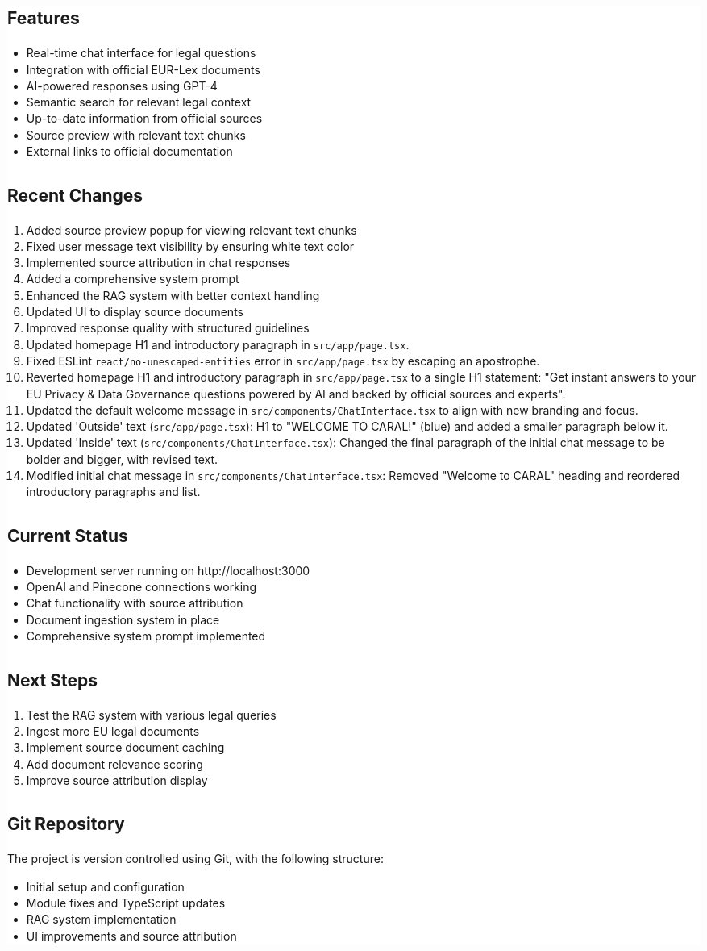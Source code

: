 ## Features

- Real-time chat interface for legal questions
- Integration with official EUR-Lex documents
- AI-powered responses using GPT-4
- Semantic search for relevant legal context
- Up-to-date information from official sources
- Source preview with relevant text chunks
- External links to official documentation

## Recent Changes
1. Added source preview popup for viewing relevant text chunks
2. Fixed user message text visibility by ensuring white text color
3. Implemented source attribution in chat responses
4. Added a comprehensive system prompt
5. Enhanced the RAG system with better context handling
6. Updated UI to display source documents
7. Improved response quality with structured guidelines
8. Updated homepage H1 and introductory paragraph in `src/app/page.tsx`.
9. Fixed ESLint `react/no-unescaped-entities` error in `src/app/page.tsx` by escaping an apostrophe.
10. Reverted homepage H1 and introductory paragraph in `src/app/page.tsx` to a single H1 statement: "Get instant answers to your EU Privacy & Data Governance questions powered by AI and backed by official sources and experts".
11. Updated the default welcome message in `src/components/ChatInterface.tsx` to align with new branding and focus.
12. Updated 'Outside' text (`src/app/page.tsx`): H1 to "WELCOME TO CARAL!" (blue) and added a smaller paragraph below it.
13. Updated 'Inside' text (`src/components/ChatInterface.tsx`): Changed the final paragraph of the initial chat message to be bolder and bigger, with revised text.
14. Modified initial chat message in `src/components/ChatInterface.tsx`: Removed "Welcome to CARAL" heading and reordered introductory paragraphs and list.

## Current Status
- Development server running on http://localhost:3000
- OpenAI and Pinecone connections working
- Chat functionality with source attribution
- Document ingestion system in place
- Comprehensive system prompt implemented

## Next Steps
1. Test the RAG system with various legal queries
2. Ingest more EU legal documents
3. Implement source document caching
4. Add document relevance scoring
5. Improve source attribution display

## Git Repository
The project is version controlled using Git, with the following structure:
- Initial setup and configuration
- Module fixes and TypeScript updates
- RAG system implementation
- UI improvements and source attribution
